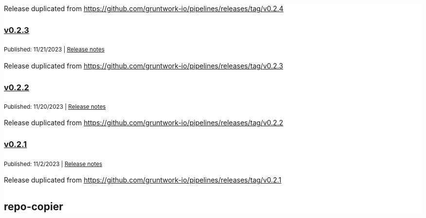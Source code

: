 <div style={{"overflow":"hidden","textOverflow":"ellipsis","display":"-webkit-box","WebkitLineClamp":10,"lineClamp":10,"WebkitBoxOrient":"vertical"}}>

  Release duplicated from https://github.com/gruntwork-io/pipelines/releases/tag/v0.2.4

</div>


### [v0.2.3](https://github.com/gruntwork-io/pipelines-cli/releases/tag/v0.2.3)

<p style={{marginTop: "-20px", marginBottom: "10px"}}>
  <small>Published: 11/21/2023 | <a href="https://github.com/gruntwork-io/pipelines-cli/releases/tag/v0.2.3">Release notes</a></small>
</p>

<div style={{"overflow":"hidden","textOverflow":"ellipsis","display":"-webkit-box","WebkitLineClamp":10,"lineClamp":10,"WebkitBoxOrient":"vertical"}}>

  Release duplicated from https://github.com/gruntwork-io/pipelines/releases/tag/v0.2.3

</div>


### [v0.2.2](https://github.com/gruntwork-io/pipelines-cli/releases/tag/v0.2.2)

<p style={{marginTop: "-20px", marginBottom: "10px"}}>
  <small>Published: 11/20/2023 | <a href="https://github.com/gruntwork-io/pipelines-cli/releases/tag/v0.2.2">Release notes</a></small>
</p>

<div style={{"overflow":"hidden","textOverflow":"ellipsis","display":"-webkit-box","WebkitLineClamp":10,"lineClamp":10,"WebkitBoxOrient":"vertical"}}>

  Release duplicated from https://github.com/gruntwork-io/pipelines/releases/tag/v0.2.2

</div>


### [v0.2.1](https://github.com/gruntwork-io/pipelines-cli/releases/tag/v0.2.1)

<p style={{marginTop: "-20px", marginBottom: "10px"}}>
  <small>Published: 11/2/2023 | <a href="https://github.com/gruntwork-io/pipelines-cli/releases/tag/v0.2.1">Release notes</a></small>
</p>

<div style={{"overflow":"hidden","textOverflow":"ellipsis","display":"-webkit-box","WebkitLineClamp":10,"lineClamp":10,"WebkitBoxOrient":"vertical"}}>

  Release duplicated from https://github.com/gruntwork-io/pipelines/releases/tag/v0.2.1

</div>



## repo-copier

